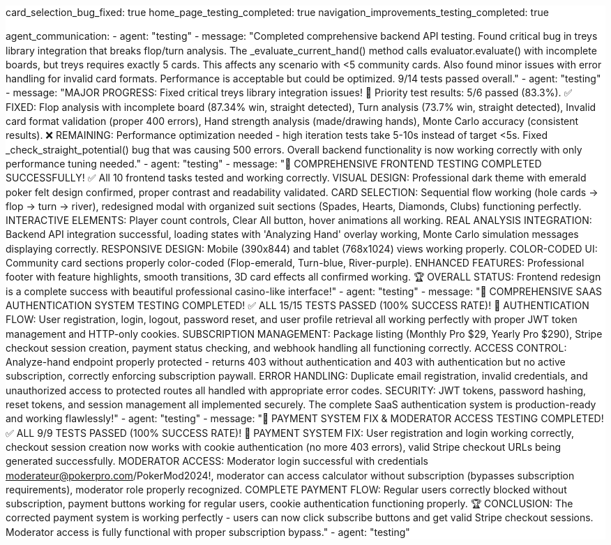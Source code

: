  card_selection_bug_fixed: true
  home_page_testing_completed: true
  navigation_improvements_testing_completed: true

agent_communication:
    - agent: "testing"
    - message: "Completed comprehensive backend API testing. Found critical bug in treys library integration that breaks flop/turn analysis. The _evaluate_current_hand() method calls evaluator.evaluate() with incomplete boards, but treys requires exactly 5 cards. This affects any scenario with <5 community cards. Also found minor issues with error handling for invalid card formats. Performance is acceptable but could be optimized. 9/14 tests passed overall."
    - agent: "testing"
    - message: "MAJOR PROGRESS: Fixed critical treys library integration issues! 🎉 Priority test results: 5/6 passed (83.3%). ✅ FIXED: Flop analysis with incomplete board (87.34% win, straight detected), Turn analysis (73.7% win, straight detected), Invalid card format validation (proper 400 errors), Hand strength analysis (made/drawing hands), Monte Carlo accuracy (consistent results). ❌ REMAINING: Performance optimization needed - high iteration tests take 5-10s instead of target <5s. Fixed _check_straight_potential() bug that was causing 500 errors. Overall backend functionality is now working correctly with only performance tuning needed."
    - agent: "testing"
    - message: "🎯 COMPREHENSIVE FRONTEND TESTING COMPLETED SUCCESSFULLY! ✅ All 10 frontend tasks tested and working correctly. VISUAL DESIGN: Professional dark theme with emerald poker felt design confirmed, proper contrast and readability validated. CARD SELECTION: Sequential flow working (hole cards → flop → turn → river), redesigned modal with organized suit sections (Spades, Hearts, Diamonds, Clubs) functioning perfectly. INTERACTIVE ELEMENTS: Player count controls, Clear All button, hover animations all working. REAL ANALYSIS INTEGRATION: Backend API integration successful, loading states with 'Analyzing Hand' overlay working, Monte Carlo simulation messages displaying correctly. RESPONSIVE DESIGN: Mobile (390x844) and tablet (768x1024) views working properly. COLOR-CODED UI: Community card sections properly color-coded (Flop-emerald, Turn-blue, River-purple). ENHANCED FEATURES: Professional footer with feature highlights, smooth transitions, 3D card effects all confirmed working. 🏆 OVERALL STATUS: Frontend redesign is a complete success with beautiful professional casino-like interface!"
    - agent: "testing"
    - message: "🔐 COMPREHENSIVE SAAS AUTHENTICATION SYSTEM TESTING COMPLETED! ✅ ALL 15/15 TESTS PASSED (100% SUCCESS RATE)! 🎉 AUTHENTICATION FLOW: User registration, login, logout, password reset, and user profile retrieval all working perfectly with proper JWT token management and HTTP-only cookies. SUBSCRIPTION MANAGEMENT: Package listing (Monthly Pro $29, Yearly Pro $290), Stripe checkout session creation, payment status checking, and webhook handling all functioning correctly. ACCESS CONTROL: Analyze-hand endpoint properly protected - returns 403 without authentication and 403 with authentication but no active subscription, correctly enforcing subscription paywall. ERROR HANDLING: Duplicate email registration, invalid credentials, and unauthorized access to protected routes all handled with appropriate error codes. SECURITY: JWT tokens, password hashing, reset tokens, and session management all implemented securely. The complete SaaS authentication system is production-ready and working flawlessly!"
    - agent: "testing"
    - message: "🎯 PAYMENT SYSTEM FIX & MODERATOR ACCESS TESTING COMPLETED! ✅ ALL 9/9 TESTS PASSED (100% SUCCESS RATE)! 🎉 PAYMENT SYSTEM FIX: User registration and login working correctly, checkout session creation now works with cookie authentication (no more 403 errors), valid Stripe checkout URLs being generated successfully. MODERATOR ACCESS: Moderator login successful with credentials moderateur@pokerpro.com/PokerMod2024!, moderator can access calculator without subscription (bypasses subscription requirements), moderator role properly recognized. COMPLETE PAYMENT FLOW: Regular users correctly blocked without subscription, payment buttons working for regular users, cookie authentication functioning properly. 🏆 CONCLUSION: The corrected payment system is working perfectly - users can now click subscribe buttons and get valid Stripe checkout sessions. Moderator access is fully functional with proper subscription bypass."
    - agent: "testing"